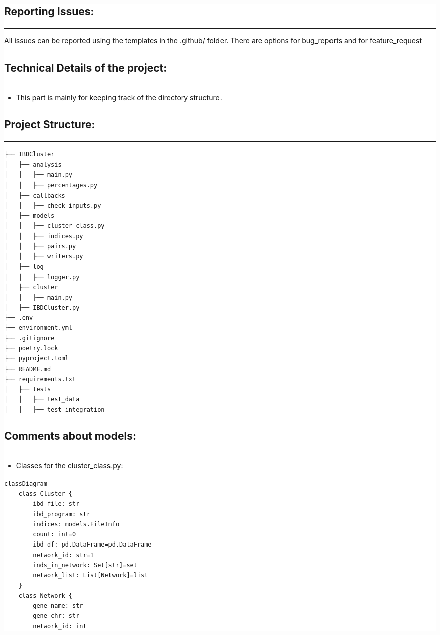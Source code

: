 ## Reporting Issues:
___
All issues can be reported using the templates in the .github/ folder. There are options for bug_reports and for feature_request

## Technical Details of the project:
___
* This part is mainly for keeping track of the directory structure.

## Project Structure:
___
```
├── IBDCluster
│   ├── analysis
│   │   ├── main.py
│   │   ├── percentages.py
│   ├── callbacks
│   │   ├── check_inputs.py
│   ├── models
│   │   ├── cluster_class.py
│   │   ├── indices.py
│   │   ├── pairs.py
│   │   ├── writers.py
│   ├── log
│   │   ├── logger.py
│   ├── cluster
│   │   ├── main.py
│   ├── IBDCluster.py
├── .env
├── environment.yml
├── .gitignore
├── poetry.lock
├── pyproject.toml
├── README.md
├── requirements.txt
│   ├── tests
│   │   ├── test_data
│   │   ├── test_integration

```
## Comments about models:
___
* Classes for the cluster_class.py:

```mermaid
classDiagram
    class Cluster {
        ibd_file: str
        ibd_program: str
        indices: models.FileInfo
        count: int=0
        ibd_df: pd.DataFrame=pd.DataFrame
        network_id: str=1
        inds_in_network: Set[str]=set
        network_list: List[Network]=list
    }
    class Network {
        gene_name: str
        gene_chr: str
        network_id: int
```